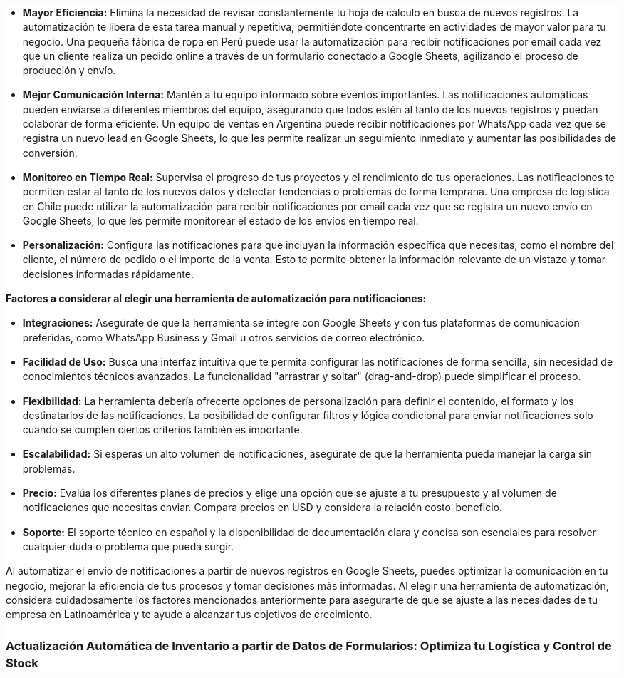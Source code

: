 * **Mayor Eficiencia:**  Elimina la necesidad de revisar constantemente tu hoja de cálculo en busca de nuevos registros.  La automatización te libera de esta tarea manual y repetitiva, permitiéndote concentrarte en actividades de mayor valor para tu negocio. Una pequeña fábrica de ropa en Perú puede usar la automatización para recibir notificaciones por email cada vez que un cliente realiza un pedido online a través de un formulario conectado a Google Sheets, agilizando el proceso de producción y envío.

* **Mejor Comunicación Interna:** Mantén a tu equipo informado sobre eventos importantes.  Las notificaciones automáticas pueden enviarse a diferentes miembros del equipo, asegurando que todos estén al tanto de los nuevos registros y puedan colaborar de forma eficiente.  Un equipo de ventas en Argentina puede recibir notificaciones por WhatsApp cada vez que se registra un nuevo lead en Google Sheets, lo que les permite realizar un seguimiento inmediato y aumentar las posibilidades de conversión.

* **Monitoreo en Tiempo Real:**  Supervisa el progreso de tus proyectos y el rendimiento de tus operaciones.  Las notificaciones te permiten estar al tanto de los nuevos datos y detectar tendencias o problemas de forma temprana.  Una empresa de logística en Chile puede utilizar la automatización para recibir notificaciones por email cada vez que se registra un nuevo envío en Google Sheets, lo que les permite monitorear el estado de los envíos en tiempo real.

* **Personalización:**  Configura las notificaciones para que incluyan la información específica que necesitas, como el nombre del cliente, el número de pedido o el importe de la venta.  Esto te permite obtener la información relevante de un vistazo y tomar decisiones informadas rápidamente.

**Factores a considerar al elegir una herramienta de automatización para notificaciones:**

* **Integraciones:**  Asegúrate de que la herramienta se integre con Google Sheets y con tus plataformas de comunicación preferidas, como WhatsApp Business y Gmail u otros servicios de correo electrónico.

* **Facilidad de Uso:**  Busca una interfaz intuitiva que te permita configurar las notificaciones de forma sencilla, sin necesidad de conocimientos técnicos avanzados.  La funcionalidad "arrastrar y soltar" (drag-and-drop) puede simplificar el proceso.

* **Flexibilidad:**  La herramienta debería ofrecerte opciones de personalización para definir el contenido, el formato y los destinatarios de las notificaciones.  La posibilidad de configurar filtros y lógica condicional para enviar notificaciones solo cuando se cumplen ciertos criterios también es importante.

* **Escalabilidad:**  Si esperas un alto volumen de notificaciones, asegúrate de que la herramienta pueda manejar la carga sin problemas.

* **Precio:**  Evalúa los diferentes planes de precios y elige una opción que se ajuste a tu presupuesto y al volumen de notificaciones que necesitas enviar.  Compara precios en USD y considera la relación costo-beneficio.

* **Soporte:**  El soporte técnico en español y la disponibilidad de documentación clara y concisa son esenciales para resolver cualquier duda o problema que pueda surgir.

Al automatizar el envío de notificaciones a partir de nuevos registros en Google Sheets, puedes optimizar la comunicación en tu negocio, mejorar la eficiencia de tus procesos y tomar decisiones más informadas. Al elegir una herramienta de automatización, considera cuidadosamente los factores mencionados anteriormente para asegurarte de que se ajuste a las necesidades de tu empresa en Latinoamérica y te ayude a alcanzar tus objetivos de crecimiento.

### Actualización Automática de Inventario a partir de Datos de Formularios: Optimiza tu Logística y Control de Stock
